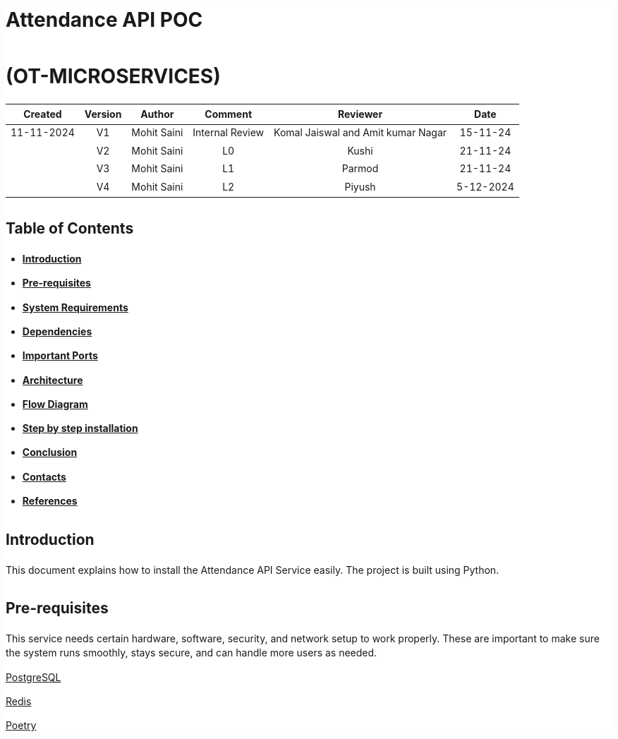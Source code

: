 #    **Attendance API POC**
#    **(OT-MICROSERVICES)**
| Created     |    Version   | Author | Comment | Reviewer | Date |
|:------------------:|:-------------:|:-------------:|:-------------:|:------------------:|:--------:|
| 11-11-2024   | V1   | Mohit Saini | Internal Review | Komal Jaiswal and Amit kumar Nagar| 15-11-24 |
|   |  V2 | Mohit Saini | L0 | Kushi | 21-11-24 |
|  | V3 | Mohit Saini | L1  | Parmod |21-11-24|
| | V4 |  Mohit Saini | L2  | Piyush |5-12-2024 |


## **Table of Contents**

-   [**Introduction**](#introduction)

-   [**Pre-requisites**](#pre-requisites)

-   [**System Requirements**](#system-requirements)

-   **[Dependencies](#dependencies)**

-   **[Important Ports](#important-ports)**

-   [**Architecture**](#architecture)

-   [**Flow Diagram**](#flow-diagram)

-   [**Step by step
    installation**](#step-by-step-installation-of-attendance-api)

-   [**Conclusion**](#conclusion)

-   [**Contacts**](#contact-information)

-   [**References**](#references)

## Introduction

This document explains how to install the Attendance API Service easily. The project is built using Python.

## Pre-requisites

This service needs certain hardware, software, security, and network setup to work properly. These are important to make sure the system runs smoothly, stays secure, and can handle more users as needed.

[PostgreSQL](https://www.postgresql.org/)

[Redis](https://redis.io/)

[Poetry](https://python-poetry.org/)
